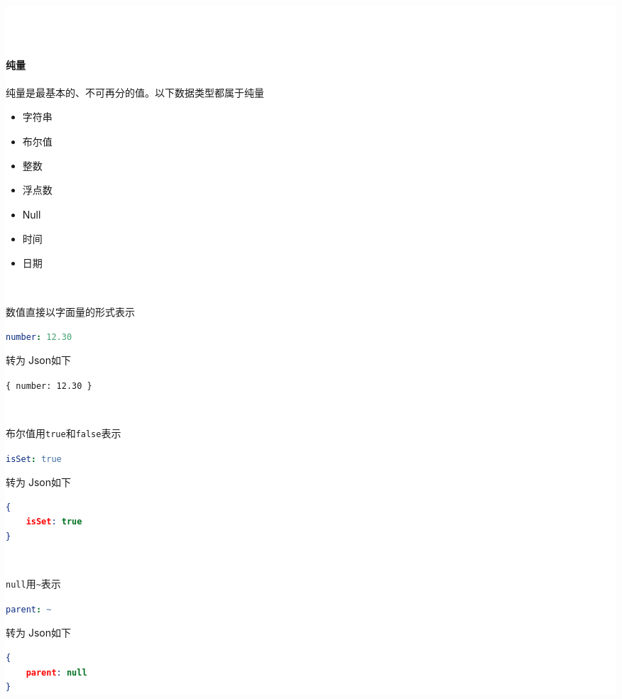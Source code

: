 ​    </br>

  </br>

#### 纯量

纯量是最基本的、不可再分的值。以下数据类型都属于纯量

- 字符串
- 布尔值
- 整数
- 浮点数
- Null
- 时间
- 日期

    </br>


数值直接以字面量的形式表示

```yaml
number: 12.30
```

转为 Json如下

```
{ number: 12.30 }
```

​    </br>


布尔值用`true`和`false`表示

```yaml
isSet: true
```

转为 Json如下

```json
{ 
	isSet: true 
}
```

  </br>

`null`用`~`表示

```yaml
parent: ~ 
```

转为 Json如下

```json
{ 
    parent: null 
}
```
